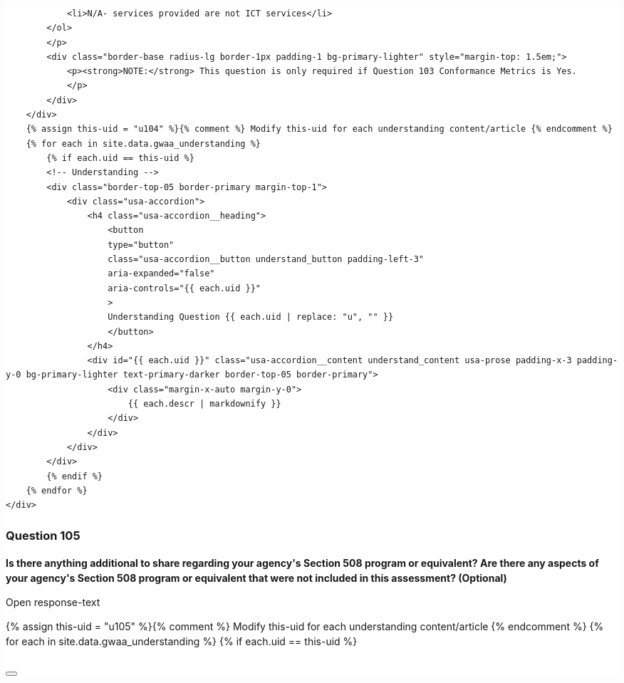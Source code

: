                 <li>N/A- services provided are not ICT services</li>
            </ol>
            </p>
            <div class="border-base radius-lg border-1px padding-1 bg-primary-lighter" style="margin-top: 1.5em;">
                <p><strong>NOTE:</strong> This question is only required if Question 103 Conformance Metrics is Yes.
                </p>
            </div>
        </div>
        {% assign this-uid = "u104" %}{% comment %} Modify this-uid for each understanding content/article {% endcomment %}
        {% for each in site.data.gwaa_understanding %}
            {% if each.uid == this-uid %}
            <!-- Understanding -->
            <div class="border-top-05 border-primary margin-top-1">
                <div class="usa-accordion">
                    <h4 class="usa-accordion__heading">
                        <button
                        type="button"
                        class="usa-accordion__button understand_button padding-left-3"
                        aria-expanded="false"
                        aria-controls="{{ each.uid }}"
                        >
                        Understanding Question {{ each.uid | replace: "u", "" }}
                        </button>
                    </h4>
                    <div id="{{ each.uid }}" class="usa-accordion__content understand_content usa-prose padding-x-3 padding-y-0 bg-primary-lighter text-primary-darker border-top-05 border-primary">
                        <div class="margin-x-auto margin-y-0">
                            {{ each.descr | markdownify }}
                        </div>
                    </div>
                </div>
            </div>
            {% endif %}
        {% endfor %}
    </div>
</div>

<div id="q105" class="usa-card tablet:grid-col-12">
    <div class="usa-card__container border-top">
        <div class="usa-card__header">
            <h3 class="usa-card__heading"> Question 105 </h3>
        </div>
        <div class="usa-card__body">
            <p><strong> Is there anything additional to share regarding your agency's Section 508 program or equivalent?
                    Are there any aspects of your agency's Section 508 program or equivalent that were not included in
                    this assessment? (Optional) </strong></p>
            <p> Open response-text </p>
        </div>
        {% assign this-uid = "u105" %}{% comment %} Modify this-uid for each understanding content/article {% endcomment %}
        {% for each in site.data.gwaa_understanding %}
            {% if each.uid == this-uid %}
            <!-- Understanding -->
            <div class="border-top-05 border-primary margin-top-1">
                <div class="usa-accordion">
                    <h4 class="usa-accordion__heading">
                        <button
                        type="button"
                        class="usa-accordion__button understand_button padding-left-3"
                        aria-expanded="false"